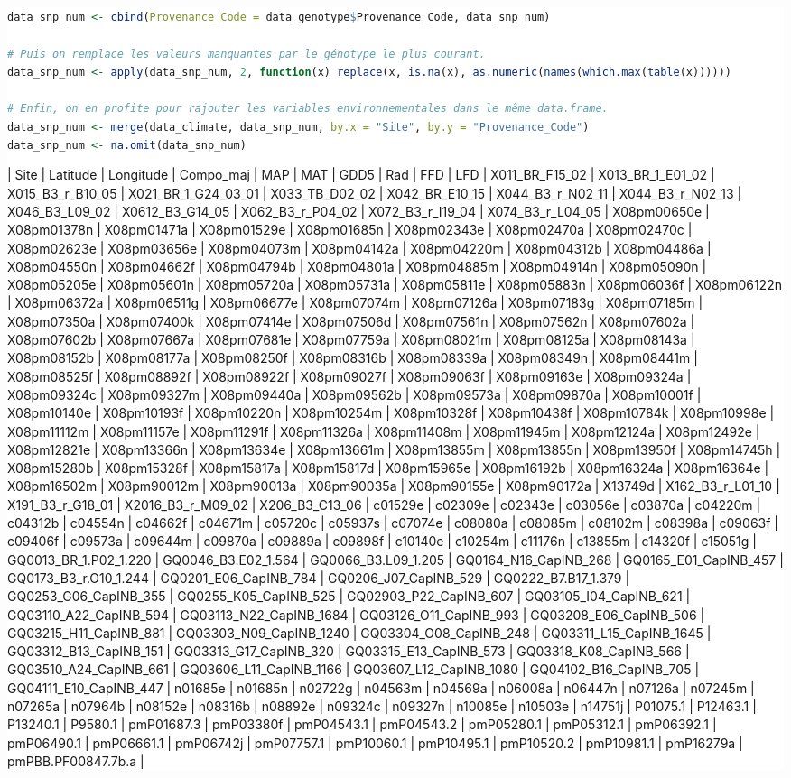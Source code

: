 ``` r
data_snp_num <- cbind(Provenance_Code = data_genotype$Provenance_Code, data_snp_num)

# Puis on remplace les valeurs manquantes par le génotype le plus courant.
data_snp_num <- apply(data_snp_num, 2, function(x) replace(x, is.na(x), as.numeric(names(which.max(table(x))))))

# Enfin, on en profite pour rajouter les variables environnementales dans le même data.frame.
data_snp_num <- merge(data_climate, data_snp_num, by.x = "Site", by.y = "Provenance_Code")
data_snp_num <- na.omit(data_snp_num)
```

| Site | Latitude | Longitude | Compo_maj |      MAP |      MAT |     GDD5 |      Rad |   FFD |      LFD | X011_BR_F15_02 | X013_BR_1\_E01_02 | X015_B3_r\_B10_05 | X021_BR_1\_G24_03_01 | X033_TB_D02_02 | X042_BR_E10_15 | X044_B3_r\_N02_11 | X044_B3_r\_N02_13 | X046_B3_L09_02 | X0612_B3_G14_05 | X062_B3_r\_P04_02 | X072_B3_r\_I19_04 | X074_B3_r\_L04_05 | X08pm00650e | X08pm01378n | X08pm01471a | X08pm01529e | X08pm01685n | X08pm02343e | X08pm02470a | X08pm02470c | X08pm02623e | X08pm03656e | X08pm04073m | X08pm04142a | X08pm04220m | X08pm04312b | X08pm04486a | X08pm04550n | X08pm04662f | X08pm04794b | X08pm04801a | X08pm04885m | X08pm04914n | X08pm05090n | X08pm05205e | X08pm05601n | X08pm05720a | X08pm05731a | X08pm05811e | X08pm05883n | X08pm06036f | X08pm06122n | X08pm06372a | X08pm06511g | X08pm06677e | X08pm07074m | X08pm07126a | X08pm07183g | X08pm07185m | X08pm07350a | X08pm07400k | X08pm07414e | X08pm07506d | X08pm07561n | X08pm07562n | X08pm07602a | X08pm07602b | X08pm07667a | X08pm07681e | X08pm07759a | X08pm08021m | X08pm08125a | X08pm08143a | X08pm08152b | X08pm08177a | X08pm08250f | X08pm08316b | X08pm08339a | X08pm08349n | X08pm08441m | X08pm08525f | X08pm08892f | X08pm08922f | X08pm09027f | X08pm09063f | X08pm09163e | X08pm09324a | X08pm09324c | X08pm09327m | X08pm09440a | X08pm09562b | X08pm09573a | X08pm09870a | X08pm10001f | X08pm10140e | X08pm10193f | X08pm10220n | X08pm10254m | X08pm10328f | X08pm10438f | X08pm10784k | X08pm10998e | X08pm11112m | X08pm11157e | X08pm11291f | X08pm11326a | X08pm11408m | X08pm11945m | X08pm12124a | X08pm12492e | X08pm12821e | X08pm13366n | X08pm13634e | X08pm13661m | X08pm13855m | X08pm13855n | X08pm13950f | X08pm14745h | X08pm15280b | X08pm15328f | X08pm15817a | X08pm15817d | X08pm15965e | X08pm16192b | X08pm16324a | X08pm16364e | X08pm16502m | X08pm90012m | X08pm90013a | X08pm90035a | X08pm90155e | X08pm90172a | X13749d | X162_B3_r\_L01_10 | X191_B3_r\_G18_01 | X2016_B3_r\_M09_02 | X206_B3_C13_06 | c01529e | c02309e | c02343e | c03056e | c03870a | c04220m | c04312b | c04554n | c04662f | c04671m | c05720c | c05937s | c07074e | c08080a | c08085m | c08102m | c08398a | c09063f | c09406f | c09573a | c09644m | c09870a | c09889a | c09898f | c10140e | c10254m | c11176n | c13855m | c14320f | c15051g | GQ0013_BR_1.P02_1.220 | GQ0046_B3.E02_1.564 | GQ0066_B3.L09_1.205 | GQ0164_N16_CapINB_268 | GQ0165_E01_CapINB_457 | GQ0173_B3_r.O10_1.244 | GQ0201_E06_CapINB_784 | GQ0206_J07_CapINB_529 | GQ0222_B7.B17_1.379 | GQ0253_G06_CapINB_355 | GQ0255_K05_CapINB_525 | GQ02903_P22_CapINB_607 | GQ03105_I04_CapINB_621 | GQ03110_A22_CapINB_594 | GQ03113_N22_CapINB_1684 | GQ03126_O11_CapINB_993 | GQ03208_E06_CapINB_506 | GQ03215_H11_CapINB_881 | GQ03303_N09_CapINB_1240 | GQ03304_O08_CapINB_248 | GQ03311_L15_CapINB_1645 | GQ03312_B13_CapINB_151 | GQ03313_G17_CapINB_320 | GQ03315_E13_CapINB_573 | GQ03318_K08_CapINB_566 | GQ03510_A24_CapINB_661 | GQ03606_L11_CapINB_1166 | GQ03607_L12_CapINB_1080 | GQ04102_B16_CapINB_705 | GQ04111_E10_CapINB_447 | n01685e | n01685n | n02722g | n04563m | n04569a | n06008a | n06447n | n07126a | n07245m | n07265a | n07964b | n08152e | n08316b | n08892e | n09324c | n09327n | n10085e | n10503e | n14751j | P01075.1 | P12463.1 | P13240.1 | P9580.1 | pmP01687.3 | pmP03380f | pmP04543.1 | pmP04543.2 | pmP05280.1 | pmP05312.1 | pmP06392.1 | pmP06490.1 | pmP06661.1 | pmP06742j | pmP07757.1 | pmP10060.1 | pmP10495.1 | pmP10520.2 | pmP10981.1 | pmP16279a | pmPBB.PF00847.7b.a |